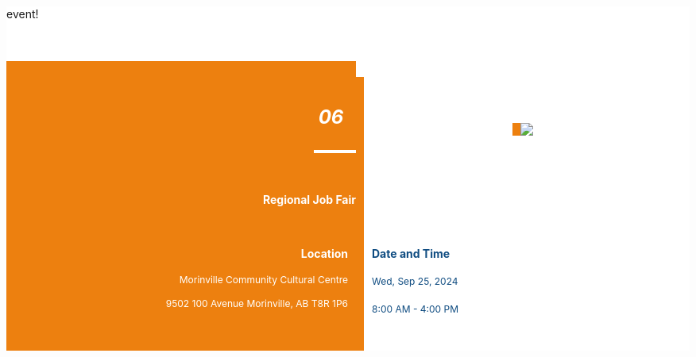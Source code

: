 event!</p><p style="text-align: left;text-wrap: wrap;"><br></p></section></section></section></section></section><section style="display: flex;flex-flow: row;text-align: center;justify-content: center;"><section style="display: inline-block;vertical-align: top;width: 50%;background-color: rgb(237, 128, 15);padding-top: 10px;padding-bottom: 10px;padding-left: 10px;flex: 0 0 auto;align-self: stretch;border-width: 0px;"><svg viewBox="0 0 1 1" style="float:left;line-height:0;width:0;vertical-align:top;"></svg></section><section style="display: inline-block;vertical-align: top;width: auto;padding-top: 10px;padding-right: 10px;padding-bottom: 10px;border-width: 0px;border-style: none;border-color: rgb(62, 62, 62);flex: 100 100 0%;align-self: stretch;height: auto;letter-spacing: 0px;background-position: 0% 0%;background-repeat: repeat;background-attachment: scroll;background-image: url(&quot;https://mmbiz.qpic.cn/mmbiz_jpg/cY0qSDjdkFdicQ3VBwLAhYiccluqMibk8XpLD2tsstXNl62fvJZiaQQDpFHl0uxPRo75aS7URuxdCgZrEMBmuYdvBQ/640?wx_fmt=jpeg&amp;from=appmsg&quot;);background-size: 12% !important;"><svg viewBox="0 0 1 1" style="float:left;line-height:0;width:0;vertical-align:top;"></svg></section></section><section style="display: flex;flex-flow: row;text-align: center;justify-content: center;"><section style="display: inline-block;vertical-align: top;width: 50%;background-color: rgb(237, 128, 15);padding: 10px;flex: 0 0 auto;align-self: stretch;border-width: 0px;"><section style="text-align: right;justify-content: flex-end;display: flex;flex-flow: row;"><section style="display: inline-block;width: auto;vertical-align: top;min-width: 10%;flex: 0 0 auto;height: auto;border-bottom: 4px solid rgb(255, 255, 255);border-bottom-right-radius: 0px;padding-right: 10px;align-self: flex-start;"><section style="font-size: 24px;color: rgb(255, 255, 255);text-align: center;"><p><em><strong>06</strong></em></p></section></section></section><section style="text-align: right;"><p><span style="color: rgb(255, 255, 255);"><strong><br></strong></span></p><p><span style="color: rgb(255, 255, 255);"><strong>Regional Job Fair</strong></span><br></p></section></section><section style="display: inline-block;vertical-align: top;width: auto;padding-top: 10px;padding-right: 10px;padding-bottom: 10px;background-position: 0% 0%;background-repeat: repeat;background-attachment: scroll;border-width: 0px;border-style: none;border-color: rgb(62, 62, 62);flex: 100 100 0%;align-self: stretch;height: auto;letter-spacing: 0px;background-image: url(&quot;https://mmbiz.qpic.cn/mmbiz_jpg/cY0qSDjdkFdicQ3VBwLAhYiccluqMibk8XpLD2tsstXNl62fvJZiaQQDpFHl0uxPRo75aS7URuxdCgZrEMBmuYdvBQ/640?wx_fmt=jpeg&amp;from=appmsg&quot;);background-size: 12% !important;"><section style="text-align: justify;"><p style="text-wrap: wrap;"><br></p></section><section style="margin-right: 0%;margin-bottom: 10px;margin-left: 0%;line-height: 0;"><section style="vertical-align: middle;display: inline-block;line-height: 0;border-style: solid;border-width: 0px 0px 0px 10px;border-color: rgb(62, 62, 62) rgb(62, 62, 62) rgb(62, 62, 62) rgb(237, 128, 15);box-shadow: rgb(0, 0, 0) 0px 0px 0px;"><img data-imgfileid="100005429" data-ratio="0.5" data-s="300,640" data-src="https://mmbiz.qpic.cn/mmbiz_jpg/cY0qSDjdkFdicQ3VBwLAhYiccluqMibk8XpQp0cjfgjn8n2Ciaz161cD6jGNSz3gKJ6LibiaWbhKtmhS1zIbExnNyrNA/640?wx_fmt=jpeg&amp;from=appmsg" data-type="jpeg" data-w="940" style="vertical-align: middle;width: 100%;" src="./images/image_20.jpg"></section></section><section style="text-align: justify;"><p style="text-wrap: wrap;"><br></p></section></section></section><section style="display: flex;flex-flow: row;text-align: center;justify-content: center;"><section style="display: inline-block;vertical-align: top;width: 50%;background-color: rgb(237, 128, 15);padding: 10px;flex: 0 0 auto;align-self: stretch;border-width: 0px;"><section style="color: rgb(255, 255, 255);padding-right: 10px;padding-left: 10px;text-align: justify;"><p style="text-align: right;text-wrap: wrap;"><strong>Location</strong></p></section><section style="color: rgb(255, 255, 255);font-size: 12px;text-align: right;padding-right: 10px;padding-left: 10px;"><p>Morinville Community Cultural Centre</p><p>9502 100 Avenue Morinville, AB T8R 1P6</p><p><br></p></section></section><section style="display: inline-block;vertical-align: top;width: auto;padding-top: 10px;padding-right: 10px;padding-bottom: 10px;background-position: 0% 0%;background-repeat: repeat;background-attachment: scroll;border-width: 0px;border-style: none;border-color: rgb(62, 62, 62);flex: 100 100 0%;align-self: stretch;height: auto;letter-spacing: 0px;background-image: url(&quot;https://mmbiz.qpic.cn/mmbiz_jpg/cY0qSDjdkFdicQ3VBwLAhYiccluqMibk8XpLD2tsstXNl62fvJZiaQQDpFHl0uxPRo75aS7URuxdCgZrEMBmuYdvBQ/640?wx_fmt=jpeg&amp;from=appmsg&quot;);background-size: 12% !important;"><section style="color: rgb(15, 76, 129);padding-right: 10px;padding-left: 10px;text-align: justify;"><p style="text-wrap: wrap;"><strong>Date and Time</strong></p><p style="text-align: left;text-wrap: wrap;"><span style="font-size: 12px;">Wed, Sep 25, 2024&nbsp;</span></p><p style="text-align: left;text-wrap: wrap;"><span style="font-size: 12px;">8:00 AM - 4:00 PM